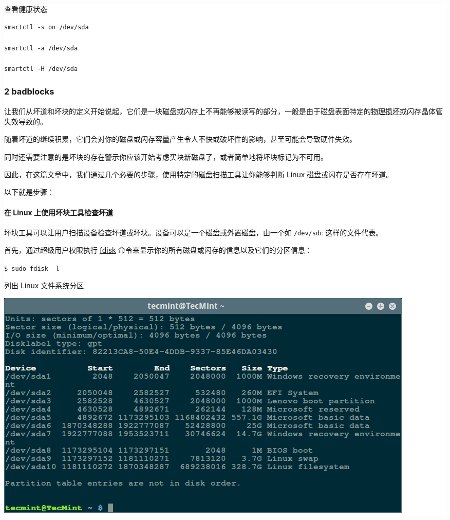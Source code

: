 查看健康状态  
  
```  
smartctl -s on /dev/sda  
  
smartctl -a /dev/sda  
  
smartctl -H /dev/sda  
```  
  
### 2 badblocks  
让我们从坏道和坏块的定义开始说起，它们是一块磁盘或闪存上不再能够被读写的部分，一般是由于磁盘表面特定的[物理损坏](http://www.tecmint.com/defragment-linux-system-partitions-and-directories/)或闪存晶体管失效导致的。  
  
随着坏道的继续积累，它们会对你的磁盘或闪存容量产生令人不快或破坏性的影响，甚至可能会导致硬件失效。  
  
同时还需要注意的是坏块的存在警示你应该开始考虑买块新磁盘了，或者简单地将坏块标记为不可用。  
  
因此，在这篇文章中，我们通过几个必要的步骤，使用特定的[磁盘扫描工具](http://www.tecmint.com/ncdu-a-ncurses-based-disk-usage-analyzer-and-tracker/)让你能够判断 Linux 磁盘或闪存是否存在坏道。  
  
以下就是步骤：  
  
#### 在 Linux 上使用坏块工具检查坏道  
  
坏块工具可以让用户扫描设备检查坏道或坏块。设备可以是一个磁盘或外置磁盘，由一个如 ```/dev/sdc``` 这样的文件代表。  
  
首先，通过超级用户权限执行 [fdisk](http://www.tecmint.com/fdisk-commands-to-manage-linux-disk-partitions/) 命令来显示你的所有磁盘或闪存的信息以及它们的分区信息：  
  
```  
$ sudo fdisk -l  
```  
  
列出 Linux 文件系统分区  
  
![pic](20180331_01_pic_001.png)  
  